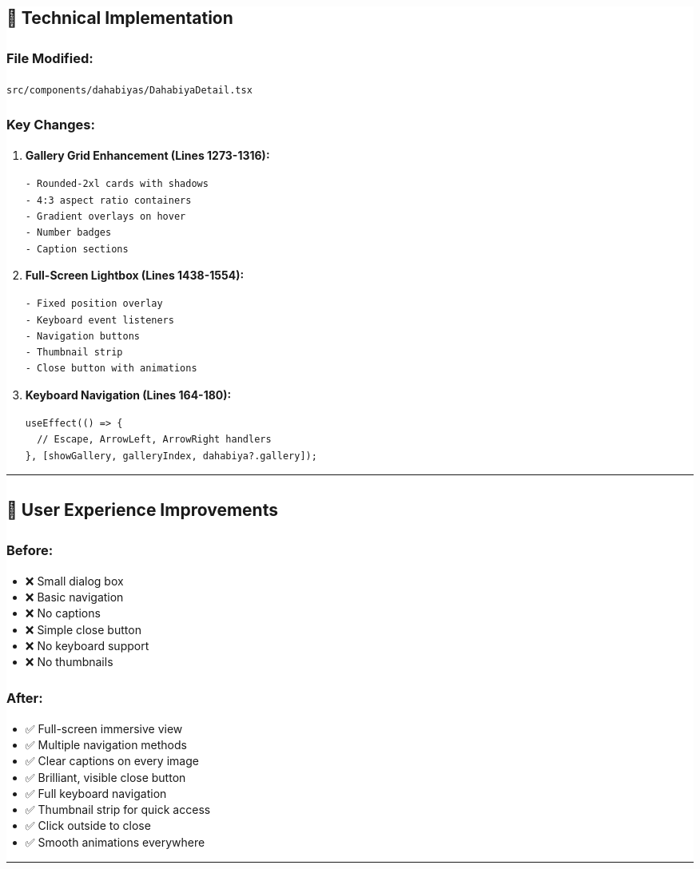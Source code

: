 
## 🔧 Technical Implementation

### **File Modified:**
`src/components/dahabiyas/DahabiyaDetail.tsx`

### **Key Changes:**

1. **Gallery Grid Enhancement (Lines 1273-1316):**
   ```tsx
   - Rounded-2xl cards with shadows
   - 4:3 aspect ratio containers
   - Gradient overlays on hover
   - Number badges
   - Caption sections
   ```

2. **Full-Screen Lightbox (Lines 1438-1554):**
   ```tsx
   - Fixed position overlay
   - Keyboard event listeners
   - Navigation buttons
   - Thumbnail strip
   - Close button with animations
   ```

3. **Keyboard Navigation (Lines 164-180):**
   ```tsx
   useEffect(() => {
     // Escape, ArrowLeft, ArrowRight handlers
   }, [showGallery, galleryIndex, dahabiya?.gallery]);
   ```

---

## 🎯 User Experience Improvements

### **Before:**
- ❌ Small dialog box
- ❌ Basic navigation
- ❌ No captions
- ❌ Simple close button
- ❌ No keyboard support
- ❌ No thumbnails

### **After:**
- ✅ Full-screen immersive view
- ✅ Multiple navigation methods
- ✅ Clear captions on every image
- ✅ Brilliant, visible close button
- ✅ Full keyboard navigation
- ✅ Thumbnail strip for quick access
- ✅ Click outside to close
- ✅ Smooth animations everywhere

---